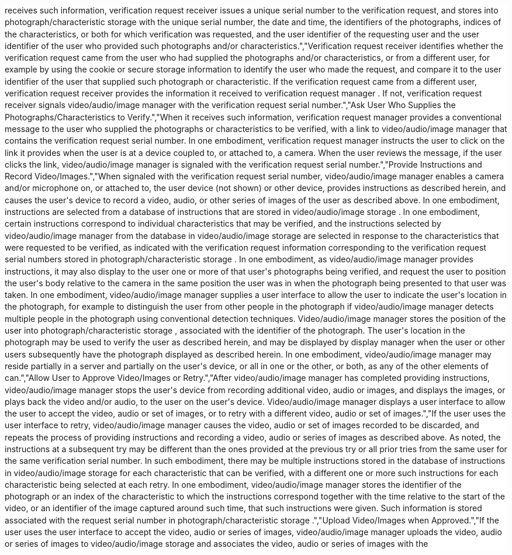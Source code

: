 receives such information, verification request receiver  issues a unique serial number to the verification request, and stores into photograph\/characteristic storage  with the unique serial number, the date and time, the identifiers of the photographs, indices of the characteristics, or both for which verification was requested, and the user identifier of the requesting user and the user identifier of the user who provided such photographs and\/or characteristics.","Verification request receiver  identifies whether the verification request came from the user who had supplied the photographs and\/or characteristics, or from a different user, for example by using the cookie or secure storage information to identify the user who made the request, and compare it to the user identifier of the user that supplied such photograph or characteristic. If the verification request came from a different user, verification request receiver  provides the information it received to verification request manager . If not, verification request receiver  signals video\/audio\/image manager  with the verification request serial number.","Ask User Who Supplies the Photographs\/Characteristics to Verify.","When it receives such information, verification request manager  provides a conventional message to the user who supplied the photographs or characteristics to be verified, with a link to video\/audio\/image manager  that contains the verification request serial number. In one embodiment, verification request manager  instructs the user to click on the link it provides when the user is at a device coupled to, or attached to, a camera. When the user reviews the message, if the user clicks the link, video\/audio\/image manager  is signaled with the verification request serial number.","Provide Instructions and Record Video\/Images.","When signaled with the verification request serial number, video\/audio\/image manager  enables a camera and\/or microphone on, or attached to, the user device (not shown) or other device, provides instructions as described herein, and causes the user's device to record a video, audio, or other series of images of the user as described above. In one embodiment, instructions are selected from a database of instructions that are stored in video\/audio\/image storage . In one embodiment, certain instructions correspond to individual characteristics that may be verified, and the instructions selected by video\/audio\/image manager  from the database in video\/audio\/image storage  are selected in response to the characteristics that were requested to be verified, as indicated with the verification request information corresponding to the verification request serial numbers stored in photograph\/characteristic storage . In one embodiment, as video\/audio\/image manager  provides instructions, it may also display to the user one or more of that user's photographs being verified, and request the user to position the user's body relative to the camera in the same position the user was in when the photograph being presented to that user was taken. In one embodiment, video\/audio\/image manager  supplies a user interface to allow the user to indicate the user's location in the photograph, for example to distinguish the user from other people in the photograph if video\/audio\/image manager  detects multiple people in the photograph using conventional detection techniques. Video\/audio\/image manager  stores the position of the user into photograph\/characteristic storage , associated with the identifier of the photograph. The user's location in the photograph may be used to verify the user as described herein, and may be displayed by display manager  when the user or other users subsequently have the photograph displayed as described herein. In one embodiment, video\/audio\/image manager  may reside partially in a server and partially on the user's device, or all in one or the other, or both, as any of the other elements of  can.","Allow User to Approve Video\/Images or Retry.","After video\/audio\/image manager  has completed providing instructions, video\/audio\/image manager  stops the user's device from recording additional video, audio or images, and displays the images, or plays back the video and\/or audio, to the user on the user's device. Video\/audio\/image manager  displays a user interface to allow the user to accept the video, audio or set of images, or to retry with a different video, audio or set of images.","If the user uses the user interface to retry, video\/audio\/image manager  causes the video, audio or set of images recorded to be discarded, and repeats the process of providing instructions and recording a video, audio or series of images as described above. As noted, the instructions at a subsequent try may be different than the ones provided at the previous try or all prior tries from the same user for the same verification serial number. In such embodiment, there may be multiple instructions stored in the database of instructions in video\/audio\/image storage  for each characteristic that can be verified, with a different one or more such instructions for each characteristic being selected at each retry. In one embodiment, video\/audio\/image manager  stores the identifier of the photograph or an index of the characteristic to which the instructions correspond together with the time relative to the start of the video, or an identifier of the image captured around such time, that such instructions were given. Such information is stored associated with the request serial number in photograph\/characteristic storage .","Upload Video\/Images when Approved.","If the user uses the user interface to accept the video, audio or series of images, video\/audio\/image manager  uploads the video, audio or series of images to video\/audio\/image storage  and associates the video, audio or series of images with the